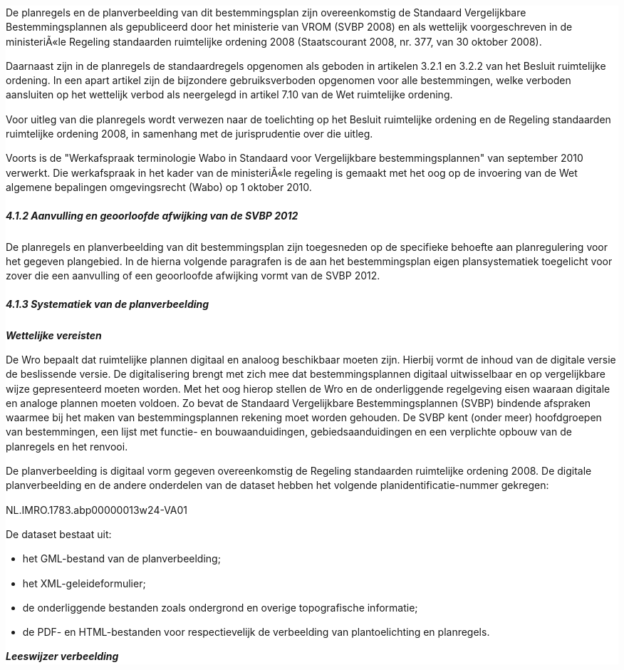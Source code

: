 De planregels en de planverbeelding van dit bestemmingsplan zijn overeenkomstig de Standaard Vergelijkbare Bestemmingsplannen als gepubliceerd door het ministerie van VROM (SVBP 2008\) en als wettelijk voorgeschreven in de ministeriÃ«le Regeling standaarden ruimtelijke ordening 2008 (Staatscourant 2008, nr. 377, van 30 oktober 2008\).

Daarnaast zijn in de planregels de standaardregels opgenomen als geboden in artikelen 3\.2\.1 en 3\.2\.2 van het Besluit ruimtelijke ordening. In een apart artikel zijn de bijzondere gebruiksverboden opgenomen voor alle bestemmingen, welke verboden aansluiten op het wettelijk verbod als neergelegd in artikel 7\.10 van de Wet ruimtelijke ordening.

Voor uitleg van die planregels wordt verwezen naar de toelichting op het Besluit ruimtelijke ordening en de Regeling standaarden ruimtelijke ordening 2008, in samenhang met de jurisprudentie over die uitleg.

Voorts is de "Werkafspraak terminologie Wabo in Standaard voor Vergelijkbare bestemmingsplannen" van september 2010 verwerkt. Die werkafspraak in het kader van de ministeriÃ«le regeling is gemaakt met het oog op de invoering van de Wet algemene bepalingen omgevingsrecht (Wabo) op 1 oktober 2010\.

##### 4\.1\.2 Aanvulling en geoorloofde afwijking van de SVBP 2012

De planregels en planverbeelding van dit bestemmingsplan zijn toegesneden op de specifieke behoefte aan planregulering voor het gegeven plangebied. In de hierna volgende paragrafen is de aan het bestemmingsplan eigen plansystematiek toegelicht voor zover die een aanvulling of een geoorloofde afwijking vormt van de SVBP 2012\.

##### 4\.1\.3 Systematiek van de planverbeelding

***Wettelijke vereisten***

De Wro bepaalt dat ruimtelijke plannen digitaal en analoog beschikbaar moeten zijn. Hierbij vormt de inhoud van de digitale versie de beslissende versie. De digitalisering brengt met zich mee dat bestemmingsplannen digitaal uitwisselbaar en op vergelijkbare wijze gepresenteerd moeten worden. Met het oog hierop stellen de Wro en de onderliggende regelgeving eisen waaraan digitale en analoge plannen moeten voldoen. Zo bevat de Standaard Vergelijkbare Bestemmingsplannen (SVBP) bindende afspraken waarmee bij het maken van bestemmingsplannen rekening moet worden gehouden. De SVBP kent (onder meer) hoofdgroepen van bestemmingen, een lijst met functie\- en bouwaanduidingen, gebiedsaanduidingen en een verplichte opbouw van de planregels en het renvooi.

De planverbeelding is digitaal vorm gegeven overeenkomstig de Regeling standaarden ruimtelijke ordening 2008\. De digitale planverbeelding en de andere onderdelen van de dataset hebben het volgende planidentificatie\-nummer gekregen:

NL.IMRO.1783\.abp00000013w24\-VA01

De dataset bestaat uit:

* het GML\-bestand van de planverbeelding;

* het XML\-geleideformulier;

* de onderliggende bestanden zoals ondergrond en overige topografische informatie;

* de PDF\- en HTML\-bestanden voor respectievelijk de verbeelding van plantoelichting en planregels.

***Leeswijzer verbeelding***
